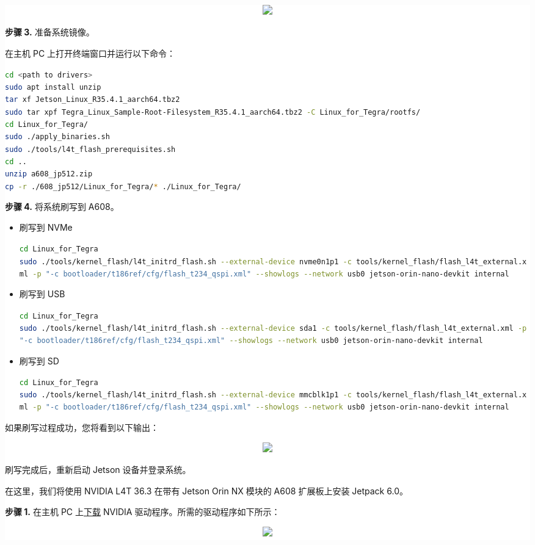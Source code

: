<div align="center"><img width="{800}" src="https://files.seeedstudio.com/wiki/reComputer-Jetson/A608/5.1.2_P2.png" /></div>

**步骤 3.** 准备系统镜像。

在主机 PC 上打开终端窗口并运行以下命令：

```bash
cd <path to drivers>
sudo apt install unzip 
tar xf Jetson_Linux_R35.4.1_aarch64.tbz2
sudo tar xpf Tegra_Linux_Sample-Root-Filesystem_R35.4.1_aarch64.tbz2 -C Linux_for_Tegra/rootfs/
cd Linux_for_Tegra/
sudo ./apply_binaries.sh
sudo ./tools/l4t_flash_prerequisites.sh
cd ..
unzip a608_jp512.zip
cp -r ./608_jp512/Linux_for_Tegra/* ./Linux_for_Tegra/
```

**步骤 4.** 将系统刷写到 A608。

- 刷写到 NVMe
  ```bash
  cd Linux_for_Tegra
  sudo ./tools/kernel_flash/l4t_initrd_flash.sh --external-device nvme0n1p1 -c tools/kernel_flash/flash_l4t_external.xml -p "-c bootloader/t186ref/cfg/flash_t234_qspi.xml" --showlogs --network usb0 jetson-orin-nano-devkit internal
  ```
- 刷写到 USB
  ```bash
  cd Linux_for_Tegra
  sudo ./tools/kernel_flash/l4t_initrd_flash.sh --external-device sda1 -c tools/kernel_flash/flash_l4t_external.xml -p "-c bootloader/t186ref/cfg/flash_t234_qspi.xml" --showlogs --network usb0 jetson-orin-nano-devkit internal
  ```
- 刷写到 SD
  ```bash
  cd Linux_for_Tegra
  sudo ./tools/kernel_flash/l4t_initrd_flash.sh --external-device mmcblk1p1 -c tools/kernel_flash/flash_l4t_external.xml -p "-c bootloader/t186ref/cfg/flash_t234_qspi.xml" --showlogs --network usb0 jetson-orin-nano-devkit internal
  ```

如果刷写过程成功，您将看到以下输出：

<div align="center"><img width="{800}" src="https://files.seeedstudio.com/wiki/reComputer-Jetson/A608/5.1.2_P3.png" /></div>

刷写完成后，重新启动 Jetson 设备并登录系统。

</TabItem>

<TabItem value="JP6.0" label="JP6.0">

在这里，我们将使用 NVIDIA L4T 36.3 在带有 Jetson Orin NX 模块的 A608 扩展板上安装 Jetpack 6.0。

**步骤 1.** 在主机 PC 上[下载](https://developer.nvidia.com/embedded/jetson-linux-r363) NVIDIA 驱动程序。所需的驱动程序如下所示：
<div align="center"><img width="{800}" src="https://files.seeedstudio.com/wiki/reComputer-Jetson/A608/5.1.2_P1.png" /></div>
